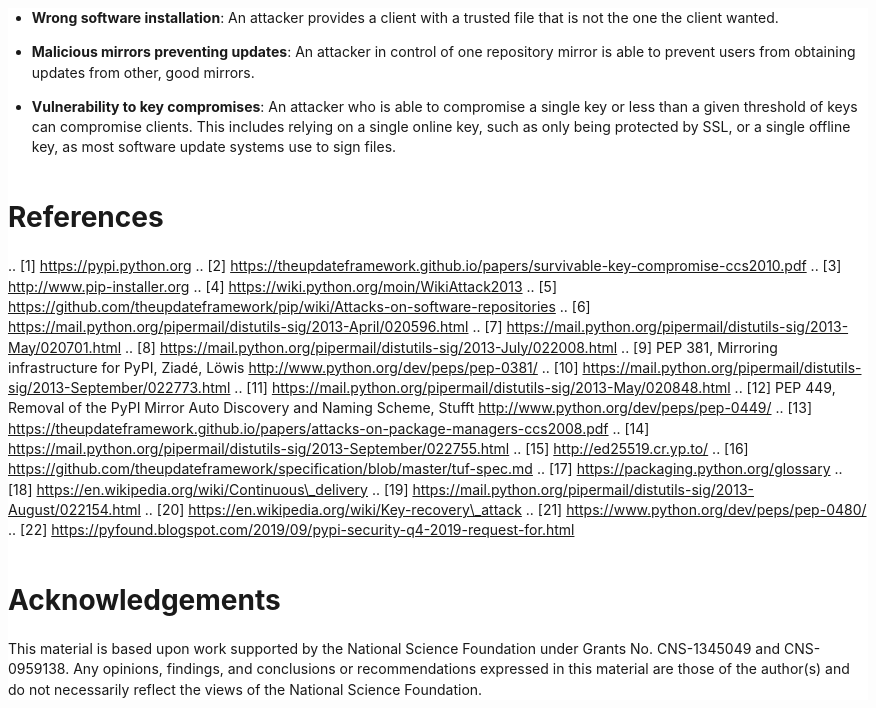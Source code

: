 -   **Wrong software installation**: An attacker provides a client with
    a trusted file that is not the one the client wanted.

-   **Malicious mirrors preventing updates**: An attacker in control of
    one repository mirror is able to prevent users from obtaining
    updates from other, good mirrors.

-   **Vulnerability to key compromises**: An attacker who is able to
    compromise a single key or less than a given threshold of keys can
    compromise clients. This includes relying on a single online key,
    such as only being protected by SSL, or a single offline key, as
    most software update systems use to sign files.

References
==========

.. \[1\] https://pypi.python.org .. \[2\]
https://theupdateframework.github.io/papers/survivable-key-compromise-ccs2010.pdf
.. \[3\] http://www.pip-installer.org .. \[4\]
https://wiki.python.org/moin/WikiAttack2013 .. \[5\]
https://github.com/theupdateframework/pip/wiki/Attacks-on-software-repositories
.. \[6\]
https://mail.python.org/pipermail/distutils-sig/2013-April/020596.html
.. \[7\]
https://mail.python.org/pipermail/distutils-sig/2013-May/020701.html ..
\[8\]
https://mail.python.org/pipermail/distutils-sig/2013-July/022008.html ..
\[9\] PEP 381, Mirroring infrastructure for PyPI, Ziadé, Löwis
http://www.python.org/dev/peps/pep-0381/ .. \[10\]
https://mail.python.org/pipermail/distutils-sig/2013-September/022773.html
.. \[11\]
https://mail.python.org/pipermail/distutils-sig/2013-May/020848.html ..
\[12\] PEP 449, Removal of the PyPI Mirror Auto Discovery and Naming
Scheme, Stufft http://www.python.org/dev/peps/pep-0449/ .. \[13\]
https://theupdateframework.github.io/papers/attacks-on-package-managers-ccs2008.pdf
.. \[14\]
https://mail.python.org/pipermail/distutils-sig/2013-September/022755.html
.. \[15\] http://ed25519.cr.yp.to/ .. \[16\]
https://github.com/theupdateframework/specification/blob/master/tuf-spec.md
.. \[17\] https://packaging.python.org/glossary .. \[18\]
https://en.wikipedia.org/wiki/Continuous\_delivery .. \[19\]
https://mail.python.org/pipermail/distutils-sig/2013-August/022154.html
.. \[20\] https://en.wikipedia.org/wiki/Key-recovery\_attack .. \[21\]
https://www.python.org/dev/peps/pep-0480/ .. \[22\]
https://pyfound.blogspot.com/2019/09/pypi-security-q4-2019-request-for.html

Acknowledgements
================

This material is based upon work supported by the National Science
Foundation under Grants No. CNS-1345049 and CNS-0959138. Any opinions,
findings, and conclusions or recommendations expressed in this material
are those of the author(s) and do not necessarily reflect the views of
the National Science Foundation.
